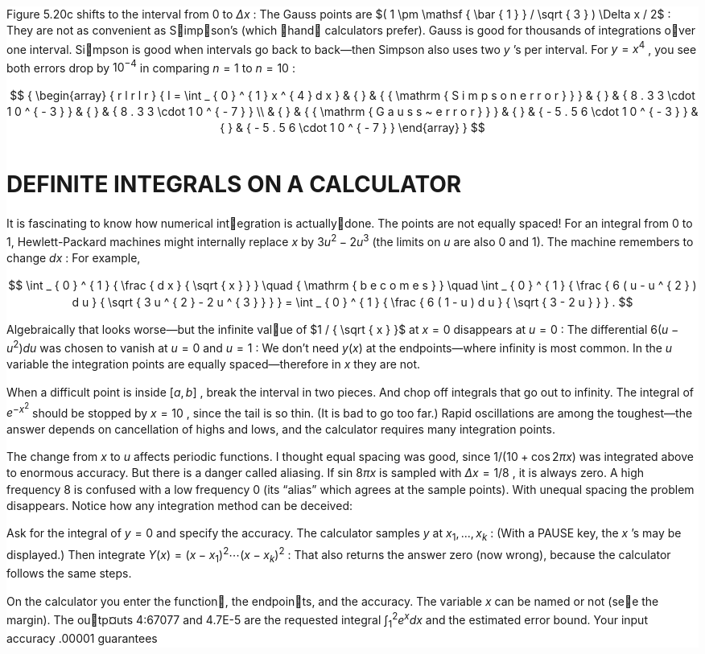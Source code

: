 Figure $5 . 2 0 \mathrm { c }$ shifts to the interval from 0 to $\Delta x$ : The Gauss points are $( 1 \pm \mathsf { \bar { 1 } } / \sqrt { 3 } ) \Delta x / 2$ : They are not as convenient as Simpson’s (which hand calculators prefer). Gauss is good for thousands of integrations over one interval. Simpson is good when intervals go back to back—then Simpson also uses two $y$ ’s per interval. For $y = x ^ { 4 }$ , you see both errors drop by $1 0 ^ { - 4 }$ in comparing $n = 1$ to $n = 1 0$ :

$$
{ \begin{array} { r l r l r } { I = \int _ { 0 } ^ { 1 } x ^ { 4 } d x } & { } & { { \mathrm { S i m p s o n e r r o r } } } & { } & { 8 . 3 3 \cdot 1 0 ^ { - 3 } } & { } & { 8 . 3 3 \cdot 1 0 ^ { - 7 } } \\ & { } & { { \mathrm { G a u s s ~ e r r o r } } } & { } & { - 5 . 5 6 \cdot 1 0 ^ { - 3 } } & { } & { - 5 . 5 6 \cdot 1 0 ^ { - 7 } } \end{array} }
$$

# DEFINITE INTEGRALS ON A CALCULATOR

It is fascinating to know how numerical integration is actuallydone. The points are not equally spaced! For an integral from 0 to 1, Hewlett-Packard machines might internally replace $x$ by $3 u ^ { 2 } - 2 u ^ { 3 }$ (the limits on $u$ are also 0 and 1). The machine remembers to change $d x$ : For example,

$$
\int _ { 0 } ^ { 1 } { \frac { d x } { \sqrt { x } } } \quad { \mathrm { b e c o m e s } } \quad \int _ { 0 } ^ { 1 } { \frac { 6 ( u - u ^ { 2 } ) d u } { \sqrt { 3 u ^ { 2 } - 2 u ^ { 3 } } } } = \int _ { 0 } ^ { 1 } { \frac { 6 ( 1 - u ) d u } { \sqrt { 3 - 2 u } } } .
$$

Algebraically that looks worse—but the infinite value of $1 / { \sqrt { x } }$ at $x = 0$ disappears at $u = 0$ : The differential $6 ( u - u ^ { 2 } ) d u$ was chosen to vanish at $u = 0$ and $u = 1$ : We don’t need $y ( x )$ at the endpoints—where infinity is most common. In the $u$ variable the integration points are equally spaced—therefore in $x$ they are not.

When a difficult point is inside $[ a , b ]$ , break the interval in two pieces. And chop off integrals that go out to infinity. The integral of $e ^ { - x ^ { 2 } }$ should be stopped by $x = 1 0$ , since the tail is so thin. (It is bad to go too far.) Rapid oscillations are among the toughest—the answer depends on cancellation of highs and lows, and the calculator requires many integration points.



The change from $x$ to $u$ affects periodic functions. I thought equal spacing was good, since $1 / ( 1 0 + \cos 2 \pi x )$ was integrated above to enormous accuracy. But there is a danger called aliasing. If sin $8 \pi x$ is sampled with $\Delta x = 1 / 8$ , it is always zero. A high frequency 8 is confused with a low frequency 0 (its “alias” which agrees at the sample points). With unequal spacing the problem disappears. Notice how any integration method can be deceived:

Ask for the integral of $y = 0$ and specify the accuracy. The calculator samples $y$ at $x _ { 1 } , . . . , x _ { k }$ : (With a PAUSE key, the $x$ ’s may be displayed.) Then integrate $Y ( x ) = ( x - x _ { 1 } ) ^ { 2 } \cdots ( x - x _ { k } ) ^ { 2 }$ : That also returns the answer zero (now wrong), because the calculator follows the same steps.

On the calculator you enter the function, the endpoints, and the accuracy. The variable $x$ can be named or not (see the margin). The outp¤uts 4:67077 and 4.7E-5 are the requested integral $\displaystyle \int _ { 1 } ^ { 2 } e ^ { x } d x$ and the estimated error bound. Your input accuracy .00001 guarantees
